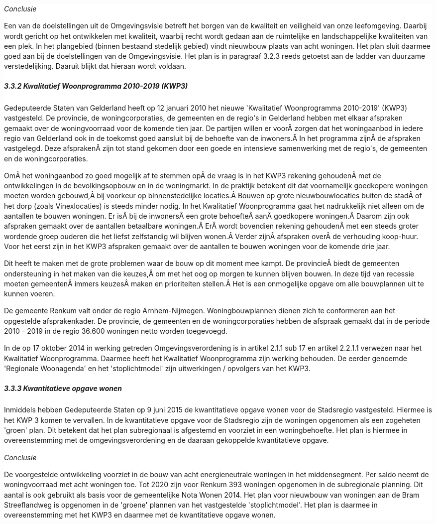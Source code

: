 *Conclusie*

Een van de doelstellingen uit de Omgevingsvisie betreft het borgen van de kwaliteit en veiligheid van onze leefomgeving. Daarbij wordt gericht op het ontwikkelen met kwaliteit, waarbij recht wordt gedaan aan de ruimtelijke en landschappelijke kwaliteiten van een plek. In het plangebied (binnen bestaand stedelijk gebied) vindt nieuwbouw plaats van acht woningen. Het plan sluit daarmee goed aan bij de doelstellingen van de Omgevingsvisie. Het plan is in paragraaf 3\.2\.3 reeds getoetst aan de ladder van duurzame verstedelijking. Daaruit blijkt dat hieraan wordt voldaan.

##### 3\.3\.2 Kwalitatief Woonprogramma 2010\-2019 (KWP3\)

Gedeputeerde Staten van Gelderland heeft op 12 januari 2010 het nieuwe 'Kwalitatief Woonprogramma 2010\-2019' (KWP3\) vastgesteld. De provincie, de woningcorporaties, de gemeenten en de regio's in Gelderland hebben met elkaar afspraken gemaakt over de woningvoorraad voor de komende tien jaar. De partijen willen er voorÂ zorgen dat het woningaanbod in iedere regio van Gelderland ook in de toekomst goed aansluit bij de behoefte van de inwoners.Â In het programma zijnÂ de afspraken vastgelegd. Deze afsprakenÂ zijn tot stand gekomen door een goede en intensieve samenwerking met de regio's, de gemeenten en de woningcorporaties.

OmÂ het woningaanbod zo goed mogelijk af te stemmen opÂ de vraag is in het KWP3 rekening gehoudenÂ met de ontwikkelingen in de bevolkingsopbouw en in de woningmarkt. In de praktijk betekent dit dat voornamelijk goedkopere woningen moeten worden gebouwd,Â bij voorkeur op binnenstedelijke locaties.Â Bouwen op grote nieuwbouwlocaties buiten de stadÂ of het dorp (zoals Vinexlocaties) is steeds minder nodig. In het Kwalitatief Woonprogramma gaat het nadrukkelijk niet alleen om de aantallen te bouwen woningen. Er isÂ bij de inwonersÂ een grote behoefteÂ aanÂ goedkopere woningen.Â Daarom zijn ook afspraken gemaakt over de aantallen betaalbare woningen.Â ErÂ wordt bovendien rekening gehoudenÂ met een steeds groter wordende groep ouderen die het liefst zelfstandig wil blijven wonen.Â Verder zijnÂ afspraken overÂ de verhouding koop\-huur. Voor het eerst zijn in het KWP3 afspraken gemaakt over de aantallen te bouwen woningen voor de komende drie jaar.

Dit heeft te maken met de grote problemen waar de bouw op dit moment mee kampt. De provincieÂ biedt de gemeenten ondersteuning in het maken van die keuzes,Â om met het oog op morgen te kunnen blijven bouwen. In deze tijd van recessie moeten gemeentenÂ immers keuzesÂ maken en prioriteiten stellen.Â Het is een onmogelijke opgave om alle bouwplannen uit te kunnen voeren.

De gemeente Renkum valt onder de regio Arnhem\-Nijmegen. Woningbouwplannen dienen zich te conformeren aan het opgestelde afsprakenkader. De provincie, de gemeenten en de woningcorporaties hebben de afspraak gemaakt dat in de periode 2010 \- 2019 in de regio 36\.600 woningen netto worden toegevoegd.

In de op 17 oktober 2014 in werking getreden Omgevingsverordening is in artikel 2\.1\.1 sub 17 en artikel 2\.2\.1\.1 verwezen naar het Kwalitatief Woonprogramma. Daarmee heeft het Kwalitatief Woonprogramma zijn werking behouden. De eerder genoemde 'Regionale Woonagenda' en het 'stoplichtmodel' zijn uitwerkingen / opvolgers van het KWP3\.

##### 3\.3\.3 Kwantitatieve opgave wonen

Inmiddels hebben Gedeputeerde Staten op 9 juni 2015 de kwantitatieve opgave wonen voor de Stadsregio vastgesteld. Hiermee is het KWP 3 komen te vervallen. In de kwantitatieve opgave voor de Stadsregio zijn de woningen opgenomen als een zogeheten 'groen' plan. Dit betekent dat het plan subregionaal is afgestemd en voorziet in een woningbehoefte. Het plan is hiermee in overeenstemming met de omgevingsverordening en de daaraan gekoppelde kwantitatieve opgave.

*Conclusie*

De voorgestelde ontwikkeling voorziet in de bouw van acht energieneutrale woningen in het middensegment. Per saldo neemt de woningvoorraad met acht woningen toe. Tot 2020 zijn voor Renkum 393 woningen opgenomen in de subregionale planning. Dit aantal is ook gebruikt als basis voor de gemeentelijke Nota Wonen 2014\. Het plan voor nieuwbouw van woningen aan de Bram Streeflandweg is opgenomen in de 'groene' plannen van het vastgestelde 'stoplichtmodel'. Het plan is daarmee in overeenstemming met het KWP3 en daarmee met de kwantitatieve opgave wonen.
